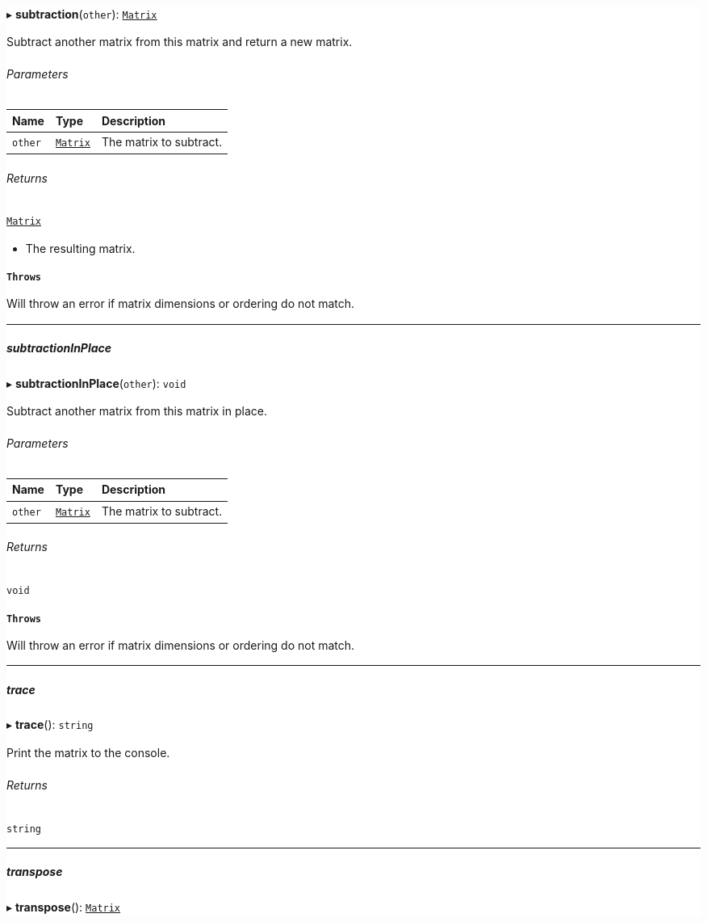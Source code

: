 ▸ **subtraction**(`other`): [`Matrix`](#matrix)

Subtract another matrix from this matrix and return a new matrix.

###### Parameters

| Name | Type | Description |
| :------ | :------ | :------ |
| `other` | [`Matrix`](#matrix) | The matrix to subtract. |

###### Returns

[`Matrix`](#matrix)

- The resulting matrix.

**`Throws`**

Will throw an error if matrix dimensions or ordering do not match.

___

##### subtractionInPlace

▸ **subtractionInPlace**(`other`): `void`

Subtract another matrix from this matrix in place.

###### Parameters

| Name | Type | Description |
| :------ | :------ | :------ |
| `other` | [`Matrix`](#matrix) | The matrix to subtract. |

###### Returns

`void`

**`Throws`**

Will throw an error if matrix dimensions or ordering do not match.

___

##### trace

▸ **trace**(): `string`

Print the matrix to the console.

###### Returns

`string`

___

##### transpose

▸ **transpose**(): [`Matrix`](#matrix)
